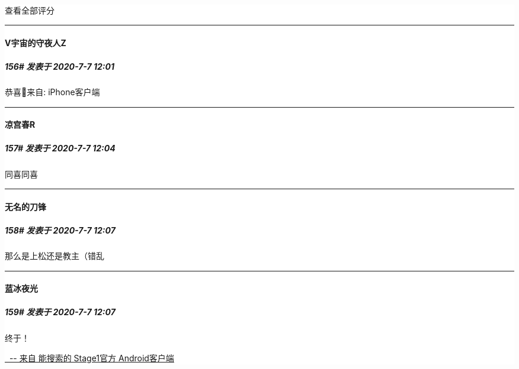 

查看全部评分






*****

####  V宇宙的守夜人Z  
##### 156#       发表于 2020-7-7 12:01




恭喜🎉来自: iPhone客户端







*****

####  凉宫春R  
##### 157#       发表于 2020-7-7 12:04




同喜同喜







*****

####  无名的刀锋  
##### 158#       发表于 2020-7-7 12:07




那么是上松还是教主（错乱







*****

####  蓝冰夜光  
##### 159#       发表于 2020-7-7 12:07




终于！

[  -- 来自 能搜索的 Stage1官方 Android客户端](https://www.coolapk.com/apk/140634)


